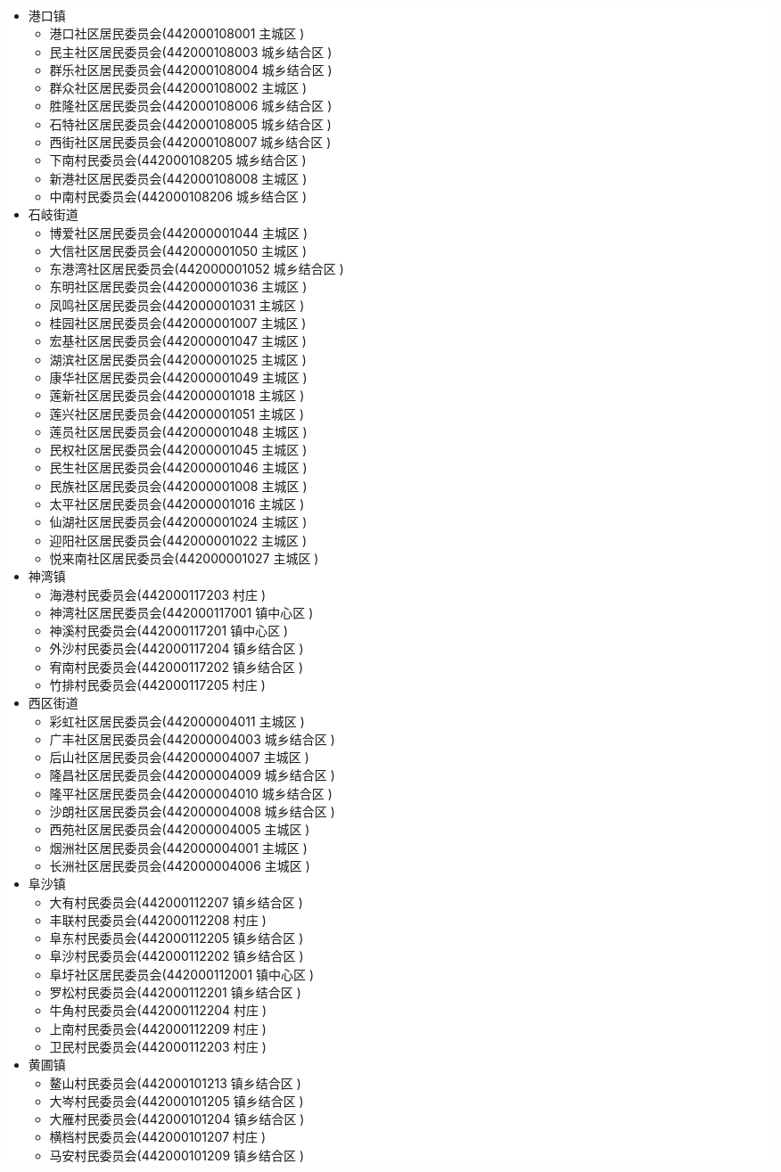   - 港口镇
    - 港口社区居民委员会(442000108001 主城区 )
    - 民主社区居民委员会(442000108003 城乡结合区 )
    - 群乐社区居民委员会(442000108004 城乡结合区 )
    - 群众社区居民委员会(442000108002 主城区 )
    - 胜隆社区居民委员会(442000108006 城乡结合区 )
    - 石特社区居民委员会(442000108005 城乡结合区 )
    - 西街社区居民委员会(442000108007 城乡结合区 )
    - 下南村民委员会(442000108205 城乡结合区 )
    - 新港社区居民委员会(442000108008 主城区 )
    - 中南村民委员会(442000108206 城乡结合区 )
  - 石岐街道
    - 博爱社区居民委员会(442000001044 主城区 )
    - 大信社区居民委员会(442000001050 主城区 )
    - 东港湾社区居民委员会(442000001052 城乡结合区 )
    - 东明社区居民委员会(442000001036 主城区 )
    - 凤鸣社区居民委员会(442000001031 主城区 )
    - 桂园社区居民委员会(442000001007 主城区 )
    - 宏基社区居民委员会(442000001047 主城区 )
    - 湖滨社区居民委员会(442000001025 主城区 )
    - 康华社区居民委员会(442000001049 主城区 )
    - 莲新社区居民委员会(442000001018 主城区 )
    - 莲兴社区居民委员会(442000001051 主城区 )
    - 莲员社区居民委员会(442000001048 主城区 )
    - 民权社区居民委员会(442000001045 主城区 )
    - 民生社区居民委员会(442000001046 主城区 )
    - 民族社区居民委员会(442000001008 主城区 )
    - 太平社区居民委员会(442000001016 主城区 )
    - 仙湖社区居民委员会(442000001024 主城区 )
    - 迎阳社区居民委员会(442000001022 主城区 )
    - 悦来南社区居民委员会(442000001027 主城区 )
  - 神湾镇
    - 海港村民委员会(442000117203 村庄 )
    - 神湾社区居民委员会(442000117001 镇中心区 )
    - 神溪村民委员会(442000117201 镇中心区 )
    - 外沙村民委员会(442000117204 镇乡结合区 )
    - 宥南村民委员会(442000117202 镇乡结合区 )
    - 竹排村民委员会(442000117205 村庄 )
  - 西区街道
    - 彩虹社区居民委员会(442000004011 主城区 )
    - 广丰社区居民委员会(442000004003 城乡结合区 )
    - 后山社区居民委员会(442000004007 主城区 )
    - 隆昌社区居民委员会(442000004009 城乡结合区 )
    - 隆平社区居民委员会(442000004010 城乡结合区 )
    - 沙朗社区居民委员会(442000004008 城乡结合区 )
    - 西苑社区居民委员会(442000004005 主城区 )
    - 烟洲社区居民委员会(442000004001 主城区 )
    - 长洲社区居民委员会(442000004006 主城区 )
  - 阜沙镇
    - 大有村民委员会(442000112207 镇乡结合区 )
    - 丰联村民委员会(442000112208 村庄 )
    - 阜东村民委员会(442000112205 镇乡结合区 )
    - 阜沙村民委员会(442000112202 镇乡结合区 )
    - 阜圩社区居民委员会(442000112001 镇中心区 )
    - 罗松村民委员会(442000112201 镇乡结合区 )
    - 牛角村民委员会(442000112204 村庄 )
    - 上南村民委员会(442000112209 村庄 )
    - 卫民村民委员会(442000112203 村庄 )
  - 黄圃镇
    - 鳌山村民委员会(442000101213 镇乡结合区 )
    - 大岑村民委员会(442000101205 镇乡结合区 )
    - 大雁村民委员会(442000101204 镇乡结合区 )
    - 横档村民委员会(442000101207 村庄 )
    - 马安村民委员会(442000101209 镇乡结合区 )
